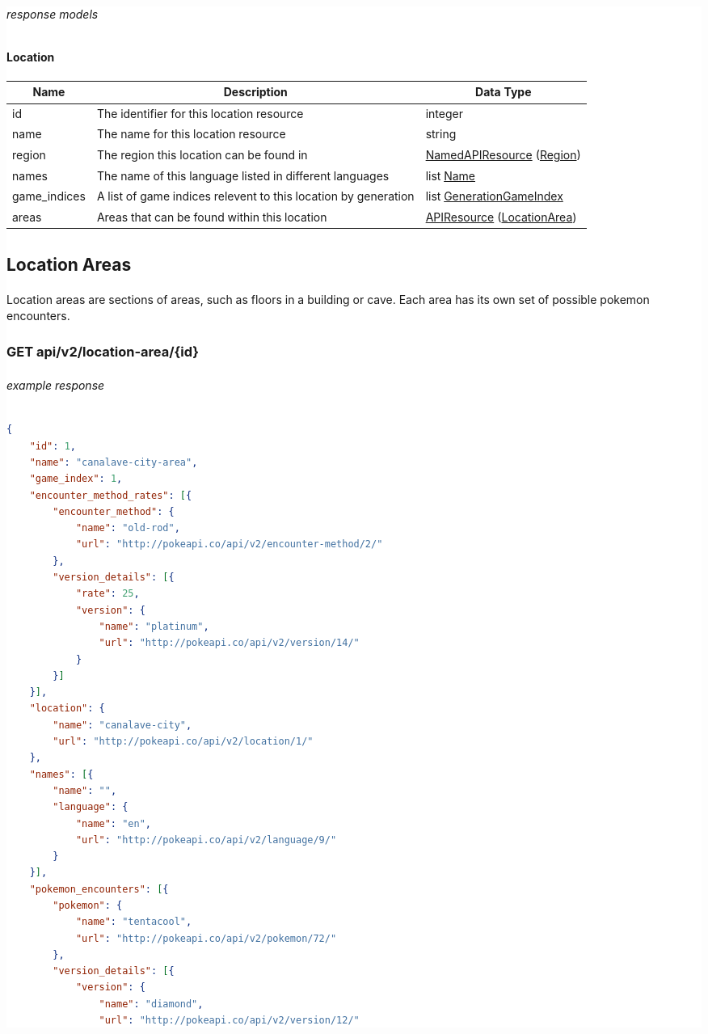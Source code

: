###### response models

#### Location

| Name | Description | Data Type |
| ---- | ----------- | --------- |
| id           | The identifier for this location resource                      | integer |
| name         | The name for this location resource                            | string  |
| region       | The region this location can be found in                       | [NamedAPIResource](#namedapiresource) ([Region](#regions)) |
| names        | The name of this language listed in different languages        | list [Name](#resourcename) |
| game_indices | A list of game indices relevent to this location by generation | list [GenerationGameIndex](#generationgameindex) |
| areas        | Areas that can be found within this location                   | [APIResource](#apiresource) ([LocationArea](#location-areas)) |


## Location Areas
Location areas are sections of areas, such as floors in a building or cave. Each area has its own set of possible pokemon encounters.

### GET api/v2/location-area/{id}

###### example response

```json
{
	"id": 1,
	"name": "canalave-city-area",
	"game_index": 1,
	"encounter_method_rates": [{
		"encounter_method": {
			"name": "old-rod",
			"url": "http://pokeapi.co/api/v2/encounter-method/2/"
		},
		"version_details": [{
			"rate": 25,
			"version": {
				"name": "platinum",
				"url": "http://pokeapi.co/api/v2/version/14/"
			}
		}]
	}],
	"location": {
		"name": "canalave-city",
		"url": "http://pokeapi.co/api/v2/location/1/"
	},
	"names": [{
		"name": "",
		"language": {
			"name": "en",
			"url": "http://pokeapi.co/api/v2/language/9/"
		}
	}],
	"pokemon_encounters": [{
		"pokemon": {
			"name": "tentacool",
			"url": "http://pokeapi.co/api/v2/pokemon/72/"
		},
		"version_details": [{
			"version": {
				"name": "diamond",
				"url": "http://pokeapi.co/api/v2/version/12/"
```
